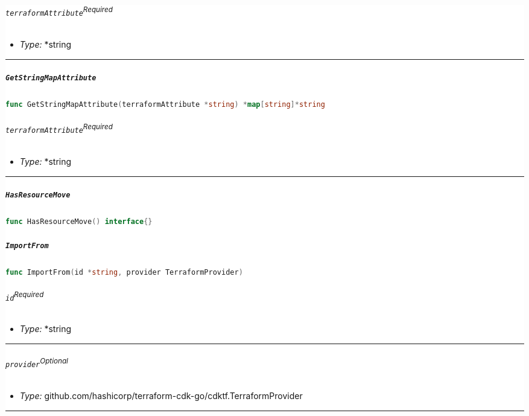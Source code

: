 ###### `terraformAttribute`<sup>Required</sup> <a name="terraformAttribute" id="rhizo-co-terraform-provider-oci.databaseMigrationJob.DatabaseMigrationJob.getStringAttribute.parameter.terraformAttribute"></a>

- *Type:* *string

---

##### `GetStringMapAttribute` <a name="GetStringMapAttribute" id="rhizo-co-terraform-provider-oci.databaseMigrationJob.DatabaseMigrationJob.getStringMapAttribute"></a>

```go
func GetStringMapAttribute(terraformAttribute *string) *map[string]*string
```

###### `terraformAttribute`<sup>Required</sup> <a name="terraformAttribute" id="rhizo-co-terraform-provider-oci.databaseMigrationJob.DatabaseMigrationJob.getStringMapAttribute.parameter.terraformAttribute"></a>

- *Type:* *string

---

##### `HasResourceMove` <a name="HasResourceMove" id="rhizo-co-terraform-provider-oci.databaseMigrationJob.DatabaseMigrationJob.hasResourceMove"></a>

```go
func HasResourceMove() interface{}
```

##### `ImportFrom` <a name="ImportFrom" id="rhizo-co-terraform-provider-oci.databaseMigrationJob.DatabaseMigrationJob.importFrom"></a>

```go
func ImportFrom(id *string, provider TerraformProvider)
```

###### `id`<sup>Required</sup> <a name="id" id="rhizo-co-terraform-provider-oci.databaseMigrationJob.DatabaseMigrationJob.importFrom.parameter.id"></a>

- *Type:* *string

---

###### `provider`<sup>Optional</sup> <a name="provider" id="rhizo-co-terraform-provider-oci.databaseMigrationJob.DatabaseMigrationJob.importFrom.parameter.provider"></a>

- *Type:* github.com/hashicorp/terraform-cdk-go/cdktf.TerraformProvider

---
